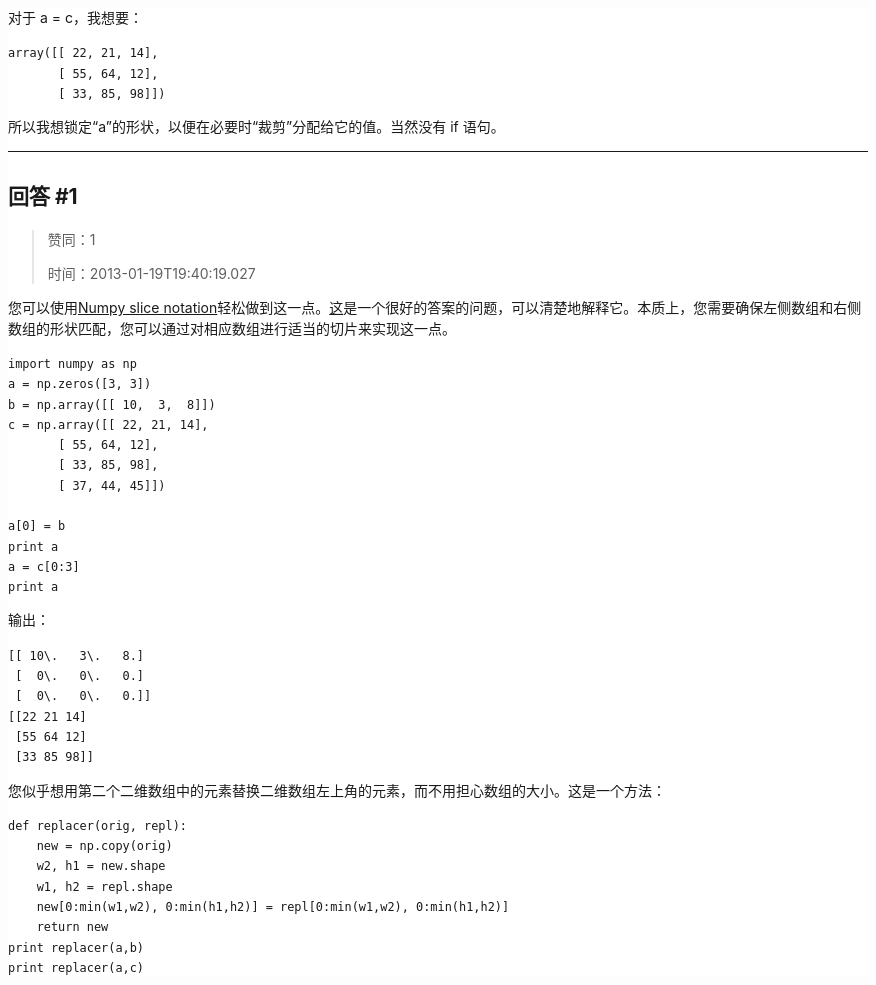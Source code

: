 对于 a = c，我想要：

```
array([[ 22, 21, 14],
       [ 55, 64, 12],
       [ 33, 85, 98]]) 
```

所以我想锁定“a”的形状，以便在必要时“裁剪”分配给它的值。当然没有 if 语句。

* * *

## 回答 #1

> 赞同：1
> 
> 时间：2013-01-19T19:40:19.027

您可以使用[Numpy slice notation](http://docs.scipy.org/doc/numpy/reference/arrays.indexing.html)轻松做到这一点。[这](https://stackoverflow.com/questions/509211/the-python-slice-notation)是一个很好的答案的问题，可以清楚地解释它。本质上，您需要确保左侧数组和右侧数组的形状匹配，您可以通过对相应数组进行适当的切片来实现这一点。

```
import numpy as np
a = np.zeros([3, 3])
b = np.array([[ 10,  3,  8]])
c = np.array([[ 22, 21, 14],
       [ 55, 64, 12],
       [ 33, 85, 98],
       [ 37, 44, 45]])

a[0] = b
print a
a = c[0:3]
print a 
```

输出：

```
[[ 10\.   3\.   8.]
 [  0\.   0\.   0.]
 [  0\.   0\.   0.]]
[[22 21 14]
 [55 64 12]
 [33 85 98]] 
```

您似乎想用第二个二维数组中的元素替换二维数组左上角的元素，而不用担心数组的大小。这是一个方法：

```
def replacer(orig, repl):
    new = np.copy(orig)
    w2, h1 = new.shape
    w1, h2 = repl.shape
    new[0:min(w1,w2), 0:min(h1,h2)] = repl[0:min(w1,w2), 0:min(h1,h2)]
    return new
print replacer(a,b)
print replacer(a,c) 
```
